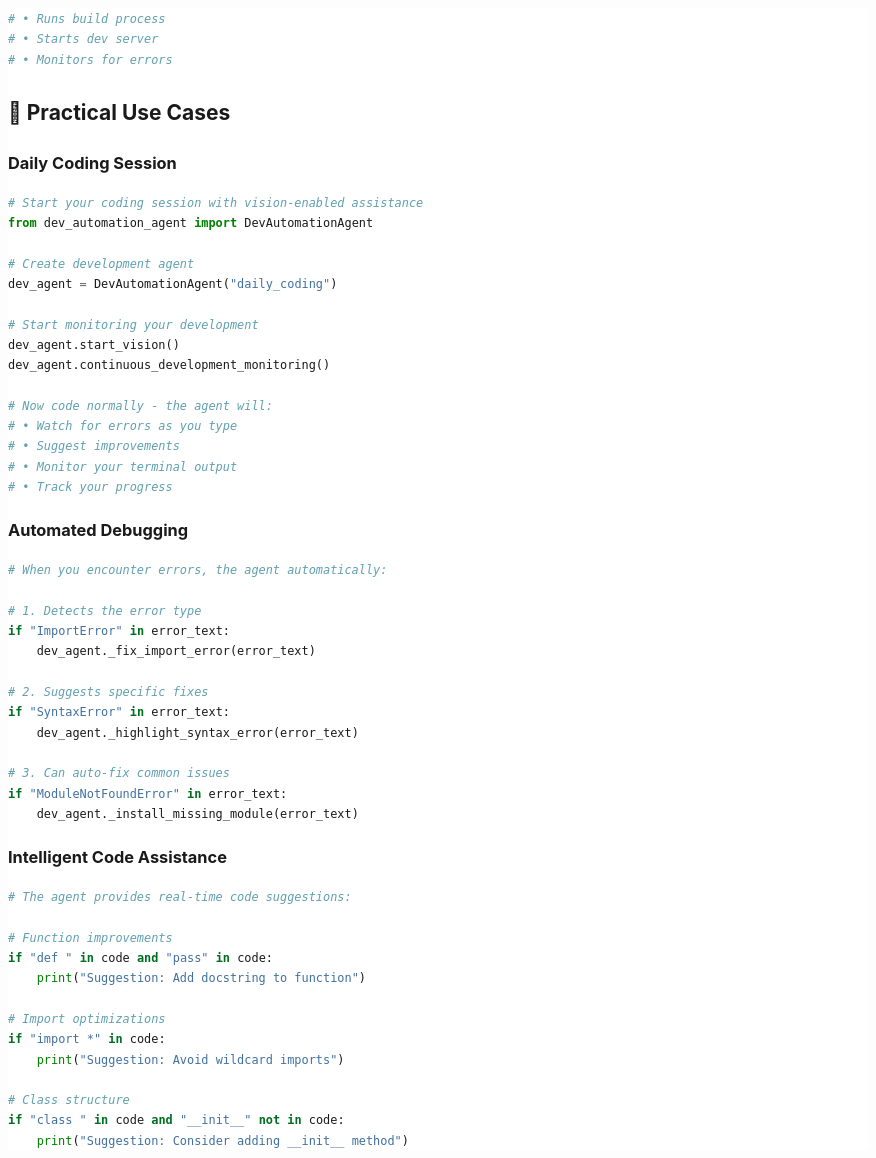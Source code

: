 ```python
# • Runs build process
# • Starts dev server
# • Monitors for errors
```

## 🔧 Practical Use Cases

### **Daily Coding Session**
```python
# Start your coding session with vision-enabled assistance
from dev_automation_agent import DevAutomationAgent

# Create development agent
dev_agent = DevAutomationAgent("daily_coding")

# Start monitoring your development
dev_agent.start_vision()
dev_agent.continuous_development_monitoring()

# Now code normally - the agent will:
# • Watch for errors as you type
# • Suggest improvements
# • Monitor your terminal output
# • Track your progress
```

### **Automated Debugging**
```python
# When you encounter errors, the agent automatically:

# 1. Detects the error type
if "ImportError" in error_text:
    dev_agent._fix_import_error(error_text)
    
# 2. Suggests specific fixes
if "SyntaxError" in error_text:
    dev_agent._highlight_syntax_error(error_text)
    
# 3. Can auto-fix common issues
if "ModuleNotFoundError" in error_text:
    dev_agent._install_missing_module(error_text)
```

### **Intelligent Code Assistance**
```python
# The agent provides real-time code suggestions:

# Function improvements
if "def " in code and "pass" in code:
    print("Suggestion: Add docstring to function")

# Import optimizations  
if "import *" in code:
    print("Suggestion: Avoid wildcard imports")

# Class structure
if "class " in code and "__init__" not in code:
    print("Suggestion: Consider adding __init__ method")
```
